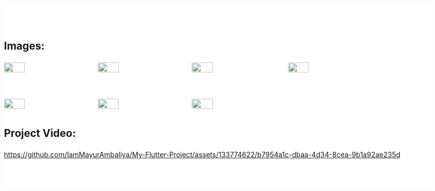 <br><br>

## Images:


<p>
   <img align = "left"  src = "https://github.com/IamMayurAmbaliya/My-Flutter-Project/assets/133774622/d8af494e-5447-473a-85f5-4aa1a2b1e896" width=22% height=35% >
   <img align = "left"  src = "https://github.com/IamMayurAmbaliya/My-Flutter-Project/assets/133774622/f89493a3-26ac-4423-a9a1-8ff916dabfbb" width=22% height=35% >
    <img  = "left"  src = "https://github.com/IamMayurAmbaliya/My-Flutter-Project/assets/133774622/a4ff1cb1-8f4c-4923-a3f7-7f7f905abc7a" width=22% height=35% >
     <img  = "left"  src = "https://github.com/IamMayurAmbaliya/My-Flutter-Project/assets/133774622/601080f8-4d0c-423a-b556-9bde522f8ffe" width=22% height=35% >
</p>
<br>
<p>
    <img align = "left"  src = "https://github.com/IamMayurAmbaliya/My-Flutter-Project/assets/133774622/b428c8ac-cbde-4298-9cc4-b60ba8f2bbb0" width=22% height=35% >
   <img align = "left"  src = "https://github.com/IamMayurAmbaliya/My-Flutter-Project/assets/133774622/67e26456-0a79-4081-b9da-1d92af67a769" width=22% height=35% >
   <img  src = "https://github.com/IamMayurAmbaliya/My-Flutter-Project/assets/133774622/21e5edcd-a57d-4322-afe4-6d9c95d8cabb" width=22% height=35% >
   
  
## Project Video:
<p>



https://github.com/IamMayurAmbaliya/My-Flutter-Project/assets/133774622/b7954a1c-dbaa-4d34-8cea-9b1a92ae235d




</p>
<br>
<br>
